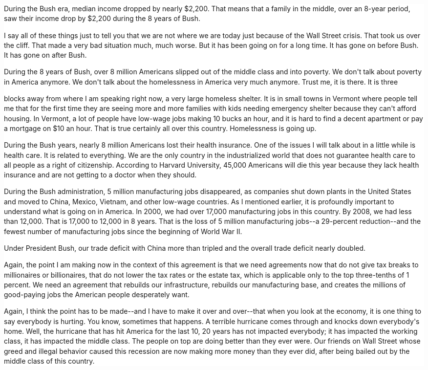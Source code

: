During the Bush era, median income dropped by nearly $2,200. That 
means that a family in the middle, over an 8-year period, saw their 
income drop by $2,200 during the 8 years of Bush.

I say all of these things just to tell you that we are not where we 
are today just because of the Wall Street crisis. That took us over the 
cliff. That made a very bad situation much, much worse. But it has been 
going on for a long time. It has gone on before Bush. It has gone on 
after Bush.

During the 8 years of Bush, over 8 million Americans slipped out of 
the middle class and into poverty. We don't talk about poverty in 
America anymore. We don't talk about the homelessness in America very 
much anymore. Trust me, it is there. It is three


blocks away from where I am speaking right now, a very large homeless 
shelter. It is in small towns in Vermont where people tell me that for 
the first time they are seeing more and more families with kids needing 
emergency shelter because they can't afford housing. In Vermont, a lot 
of people have low-wage jobs making 10 bucks an hour, and it is hard to 
find a decent apartment or pay a mortgage on $10 an hour. That is true 
certainly all over this country. Homelessness is going up.

During the Bush years, nearly 8 million Americans lost their health 
insurance. One of the issues I will talk about in a little while is 
health care. It is related to everything. We are the only country in 
the industrialized world that does not guarantee health care to all 
people as a right of citizenship. According to Harvard University, 
45,000 Americans will die this year because they lack health insurance 
and are not getting to a doctor when they should.

During the Bush administration, 5 million manufacturing jobs 
disappeared, as companies shut down plants in the United States and 
moved to China, Mexico, Vietnam, and other low-wage countries. As I 
mentioned earlier, it is profoundly important to understand what is 
going on in America. In 2000, we had over 17,000 manufacturing jobs in 
this country. By 2008, we had less than 12,000. That is 17,000 to 
12,000 in 8 years. That is the loss of 5 million manufacturing jobs--a 
29-percent reduction--and the fewest number of manufacturing jobs since 
the beginning of World War II.

Under President Bush, our trade deficit with China more than tripled 
and the overall trade deficit nearly doubled.

Again, the point I am making now in the context of this agreement is 
that we need agreements now that do not give tax breaks to millionaires 
or billionaires, that do not lower the tax rates or the estate tax, 
which is applicable only to the top three-tenths of 1 percent. We need 
an agreement that rebuilds our infrastructure, rebuilds our 
manufacturing base, and creates the millions of good-paying jobs the 
American people desperately want.

Again, I think the point has to be made--and I have to make it over 
and over--that when you look at the economy, it is one thing to say 
everybody is hurting. You know, sometimes that happens. A terrible 
hurricane comes through and knocks down everybody's home. Well, the 
hurricane that has hit America for the last 10, 20 years has not 
impacted everybody; it has impacted the working class, it has impacted 
the middle class. The people on top are doing better than they ever 
were. Our friends on Wall Street whose greed and illegal behavior 
caused this recession are now making more money than they ever did, 
after being bailed out by the middle class of this country.
